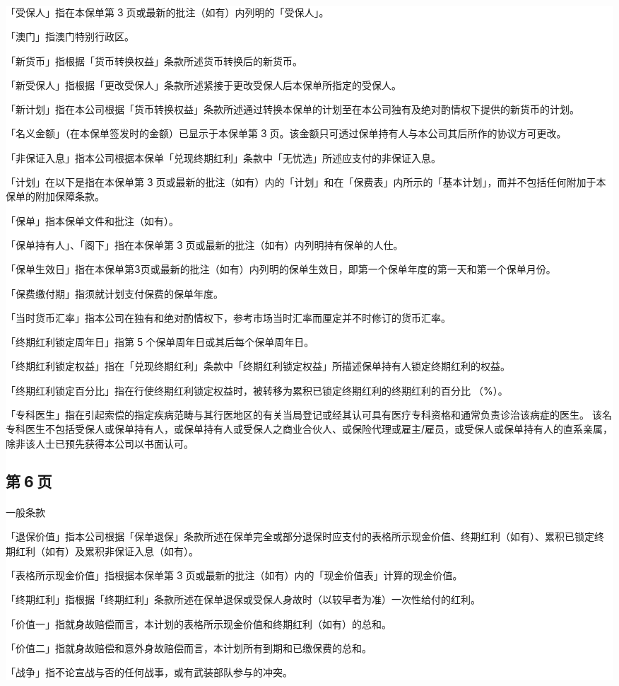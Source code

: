 「受保人」指在本保单第 3 页或最新的批注（如有）内列明的「受保人」。

「澳门」指澳门特别行政区。

「新货币」指根据「货币转换权益」条款所述货币转换后的新货币。

「新受保人」指根据「更改受保人」条款所述紧接于更改受保人后本保单所指定的受保人。

「新计划」指在本公司根据「货币转换权益」条款所述通过转换本保单的计划至在本公司独有及绝对酌情权下提供的新货币的计划。

「名义金额」（在本保单签发时的金额）已显示于本保单第 3 页。该金额只可透过保单持有人与本公司其后所作的协议方可更改。

「非保证入息」指本公司根据本保单「兑现终期红利」条款中「无忧选」所述应支付的非保证入息。

「计划」在以下是指在本保单第 3 页或最新的批注（如有）内的「计划」和在「保费表」内所示的「基本计划」，而并不包括任何附加于本保单的附加保障条款。

「保单」指本保单文件和批注（如有）。

「保单持有人」、「阁下」指在本保单第 3 页或最新的批注（如有）内列明持有保单的人仕。

「保单生效日」指在本保单第3页或最新的批注（如有）内列明的保单生效日，即第一个保单年度的第一天和第一个保单月份。

「保费缴付期」指须就计划支付保费的保单年度。

「当时货币汇率」指本公司在独有和绝对酌情权下，参考市场当时汇率而厘定并不时修订的货币汇率。

「终期红利锁定周年日」指第 5 个保单周年日或其后每个保单周年日。

「终期红利锁定权益」指在「兑现终期红利」条款中「终期红利锁定权益」所描述保单持有人锁定终期红利的权益。

「终期红利锁定百分比」指在行使终期红利锁定权益时，被转移为累积已锁定终期红利的终期红利的百分比 （%）。

「专科医生」指在引起索偿的指定疾病范畴与其行医地区的有关当局登记或经其认可具有医疗专科资格和通常负责诊治该病症的医生。 该名专科医生不包括受保人或保单持有人，或保单持有人或受保人之商业合伙人、或保险代理或雇主/雇员，或受保人或保单持有人的直系亲属，除非该人士已预先获得本公司以书面认可。

## 第 6 页

一般条款

「退保价值」指本公司根据「保单退保」条款所述在保单完全或部分退保时应支付的表格所示现金价值、终期红利（如有）、累积已锁定终期红利（如有）及累积非保证入息（如有）。

「表格所示现金价值」指根据本保单第 3 页或最新的批注（如有）内的「现金价值表」计算的现金价值。

「终期红利」指根据「终期红利」条款所述在保单退保或受保人身故时（以较早者为准）一次性给付的红利。

「价值一」指就身故赔偿而言，本计划的表格所示现金价值和终期红利（如有）的总和。

「价值二」指就身故赔偿和意外身故赔偿而言，本计划所有到期和已缴保费的总和。

「战争」指不论宣战与否的任何战事，或有武装部队参与的冲突。
